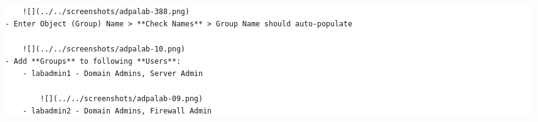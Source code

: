    		![](../../screenshots/adpalab-388.png)
	- Enter Object (Group) Name > **Check Names** > Group Name should auto-populate

   		![](../../screenshots/adpalab-10.png)
	- Add **Groups** to following **Users**:
		- labadmin1 - Domain Admins, Server Admin

			![](../../screenshots/adpalab-09.png)
		- labadmin2 - Domain Admins, Firewall Admin
